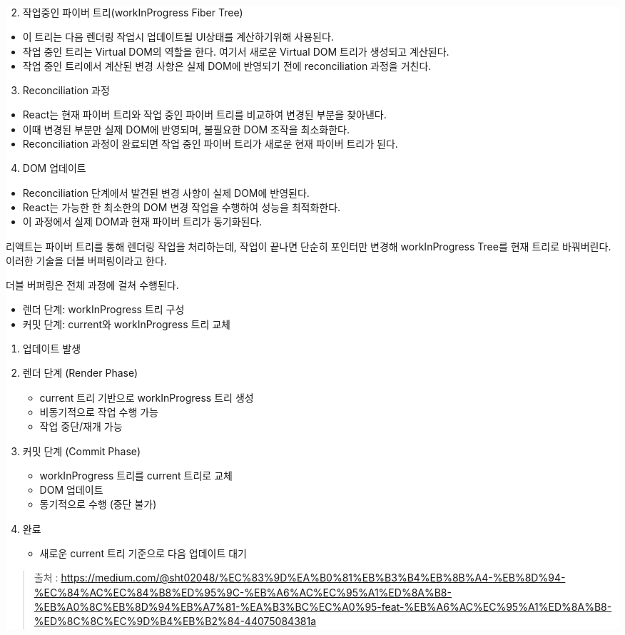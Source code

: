 2. 작업중인 파이버 트리(workInProgress Fiber Tree)

- 이 트리는 다음 렌더링 작업시 업데이트될 UI상태를 계산하기위해 사용된다.
- 작업 중인 트리는 Virtual DOM의 역할을 한다. 여기서 새로운 Virtual DOM 트리가 생성되고 계산된다.
- 작업 중인 트리에서 계산된 변경 사항은 실제 DOM에 반영되기 전에 reconciliation 과정을 거친다.

3. Reconciliation 과정

- React는 현재 파이버 트리와 작업 중인 파이버 트리를 비교하여 변경된 부분을 찾아낸다.
- 이때 변경된 부분만 실제 DOM에 반영되며, 불필요한 DOM 조작을 최소화한다.
- Reconciliation 과정이 완료되면 작업 중인 파이버 트리가 새로운 현재 파이버 트리가 된다.

4. DOM 업데이트

- Reconciliation 단계에서 발견된 변경 사항이 실제 DOM에 반영된다.
- React는 가능한 한 최소한의 DOM 변경 작업을 수행하여 성능을 최적화한다.
- 이 과정에서 실제 DOM과 현재 파이버 트리가 동기화된다.

리액트는 파이버 트리를 통해 렌더링 작업을 처리하는데, 작업이 끝나면 단순히 포인터만 변경해 workInProgress Tree를 현재 트리로 바꿔버린다. 이러한 기술을 더블 버퍼링이라고 한다.

더블 버퍼링은 전체 과정에 걸쳐 수행된다.

- 렌더 단계: workInProgress 트리 구성
- 커밋 단계: current와 workInProgress 트리 교체

1. 업데이트 발생
2. 렌더 단계 (Render Phase)
   - current 트리 기반으로 workInProgress 트리 생성
   - 비동기적으로 작업 수행 가능
   - 작업 중단/재개 가능

3. 커밋 단계 (Commit Phase)
   - workInProgress 트리를 current 트리로 교체
   - DOM 업데이트
   - 동기적으로 수행 (중단 불가)

4. 완료
   - 새로운 current 트리 기준으로 다음 업데이트 대기




> 출처 : https://medium.com/@sht02048/%EC%83%9D%EA%B0%81%EB%B3%B4%EB%8B%A4-%EB%8D%94-%EC%84%AC%EC%84%B8%ED%95%9C-%EB%A6%AC%EC%95%A1%ED%8A%B8-%EB%A0%8C%EB%8D%94%EB%A7%81-%EA%B3%BC%EC%A0%95-feat-%EB%A6%AC%EC%95%A1%ED%8A%B8-%ED%8C%8C%EC%9D%B4%EB%B2%84-44075084381a
